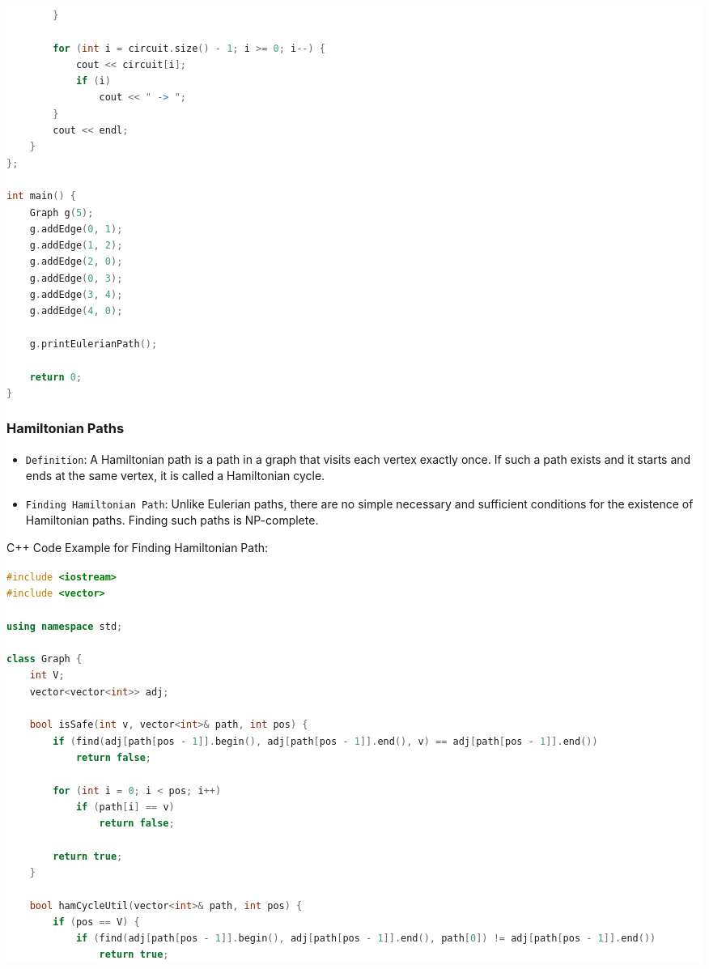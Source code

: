```cpp
        }

        for (int i = circuit.size() - 1; i >= 0; i--) {
            cout << circuit[i];
            if (i)
                cout << " -> ";
        }
        cout << endl;
    }
};

int main() {
    Graph g(5);
    g.addEdge(0, 1);
    g.addEdge(1, 2);
    g.addEdge(2, 0);
    g.addEdge(0, 3);
    g.addEdge(3, 4);
    g.addEdge(4, 0);

    g.printEulerianPath();

    return 0;
}
```

### Hamiltonian Paths

+ `Definition`:
A Hamiltonian path is a path in a graph that visits each vertex exactly once. If such a path exists and it starts and ends at the same vertex, it is called a Hamiltonian cycle.

+ `Finding Hamiltonian Path`:
Unlike Eulerian paths, there are no simple necessary and sufficient conditions for the existence of Hamiltonian paths. Finding such paths is NP-complete.

C++ Code Example for Finding Hamiltonian Path:

```cpp
#include <iostream>
#include <vector>

using namespace std;

class Graph {
    int V;
    vector<vector<int>> adj;

    bool isSafe(int v, vector<int>& path, int pos) {
        if (find(adj[path[pos - 1]].begin(), adj[path[pos - 1]].end(), v) == adj[path[pos - 1]].end())
            return false;

        for (int i = 0; i < pos; i++)
            if (path[i] == v)
                return false;

        return true;
    }

    bool hamCycleUtil(vector<int>& path, int pos) {
        if (pos == V) {
            if (find(adj[path[pos - 1]].begin(), adj[path[pos - 1]].end(), path[0]) != adj[path[pos - 1]].end())
                return true;
```